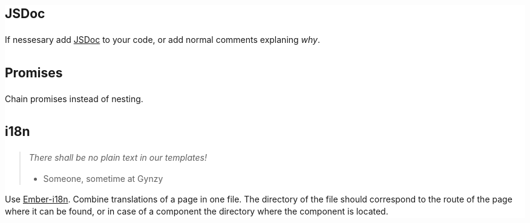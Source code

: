 ## JSDoc
If nessesary add [JSDoc](http://usejsdoc.org/) to your code,
or add normal comments explaning *why*.

## Promises
Chain promises instead of nesting.

## i18n
> *There shall be no plain text in our templates!*
> - Someone, sometime at Gynzy

Use [Ember-i18n](https://github.com/jamesarosen/ember-i18n).
Combine translations of a page in one file. The directory of the file should correspond to the route of the page where it can be found, or in case of a component the directory where the component is located.
